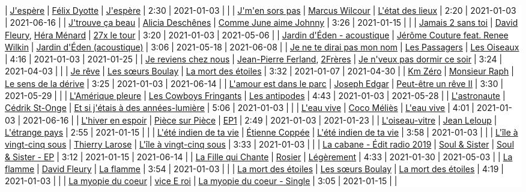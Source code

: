 | [J'espère](https://open.spotify.com/track/2kUWRvNpKmcpesv1fCdOAO) | [Félix Dyotte](https://open.spotify.com/artist/4tyILT4TvcD3XKUo0GxBj8) | [J'espère](https://open.spotify.com/album/2RE0A4DfaHmIVVEy7OVjKK) | 2:30 | 2021-01-03 |  |
| [J'm'en sors pas](https://open.spotify.com/track/5qNV1GAcGCPfUJfDkUNF5E) | [Marcus Wilcour](https://open.spotify.com/artist/6fB9PFcHK9nL7j5SnQUWOt) | [L'état des lieux](https://open.spotify.com/album/6lK36pAAMCisISuoZHxNI6) | 2:20 | 2021-01-03 | 2021-06-16 |
| [J'trouve ça beau](https://open.spotify.com/track/33gIRI0EOFISryPJtSVCqJ) | [Alicia Deschênes](https://open.spotify.com/artist/6cIkGaF2x3ZAZIlxElMvFu) | [Comme June aime Johnny](https://open.spotify.com/album/1j5nc7LO1tQnImfo45Cekn) | 3:26 | 2021-01-15 |  |
| [Jamais 2 sans toi](https://open.spotify.com/track/024CnsOMQ92GJoCcMKiwgy) | [David Fleury](https://open.spotify.com/artist/58Hv0n1q9rM1PuvsqXnrAy), [Héra Ménard](https://open.spotify.com/artist/5H5gfDCrcb5XzSrhQhzTiO) | [27x le tour](https://open.spotify.com/album/3gCaNFmUWUvbOptuJ5tc0t) | 3:20 | 2021-01-03 | 2021-05-06 |
| [Jardin d'Éden - acoustique](https://open.spotify.com/track/4S5i9UhnbKOJTUJx25ty2E) | [Jérôme Couture feat. Renee Wilkin](https://open.spotify.com/artist/4RQnaedCr9MgSeNuKF7DLA) | [Jardin d'Éden (acoustique)](https://open.spotify.com/album/3zuriA73YnVhgcRWbn3L74) | 3:06 | 2021-05-18 | 2021-06-08 |
| [Je ne te dirai pas mon nom](https://open.spotify.com/track/3qW14HtcQf4f4g2q6V0R85) | [Les Passagers](https://open.spotify.com/artist/1j6mG2Flo2QsSNV8FykBqJ) | [Les Oiseaux](https://open.spotify.com/album/0MUeuoEadQSPwnsLmlFYnZ) | 4:16 | 2021-01-03 | 2021-01-25 |
| [Je reviens chez nous](https://open.spotify.com/track/172zakucirQMrMR8t0rFci) | [Jean-Pierre Ferland](https://open.spotify.com/artist/6ztZs0FOUv1FqwSxsj11R3), [2Frères](https://open.spotify.com/artist/7hHwwhjG9V3HkHZoPsJB5Q) | [Je n'veux pas dormir ce soir](https://open.spotify.com/album/46bZg3CYLTULjGp4tSevVX) | 3:24 | 2021-04-03 |  |
| [Je rêve](https://open.spotify.com/track/399nIYTpN4745fwu3mTUzP) | [Les sœurs Boulay](https://open.spotify.com/artist/4x2kecgGRpDooou3CIYnlr) | [La mort des étoiles](https://open.spotify.com/album/6JMHCAOiIQoJG7Yp8s40m5) | 3:32 | 2021-01-07 | 2021-04-30 |
| [Km Zéro](https://open.spotify.com/track/5i5Ukdzaq3UoXXhuinnWAi) | [Monsieur Raph](https://open.spotify.com/artist/3tCGkAQa2Q8ukkefsgrrYw) | [Le sens de la dérive](https://open.spotify.com/album/7mZATbXPGxVWhXROjmvIa6) | 3:25 | 2021-01-03 | 2021-06-14 |
| [L'amour est dans le parc](https://open.spotify.com/track/1wOUUbxx7HF7tav5ZtocUO) | [Joseph Edgar](https://open.spotify.com/artist/0hVqrbvEPj0tPpkOj9zFyD) | [Peut-être un rêve II](https://open.spotify.com/album/6YhoMdo3mE0Z7TfhIumnYD) | 3:30 | 2021-05-29 |  |
| [L'Amérique pleure](https://open.spotify.com/track/3WogGiNpaOmYcPwqslBgZG) | [Les Cowboys Fringants](https://open.spotify.com/artist/54BZLczVMsW9sPSIcUst1a) | [Les antipodes](https://open.spotify.com/album/4qgXTXuXo5GUbh1YbEF0eS) | 4:43 | 2021-01-03 | 2021-05-28 |
| [L'astronaute](https://open.spotify.com/track/1Tb15nJ6x06nh6S2p6n1k1) | [Cédrik St-Onge](https://open.spotify.com/artist/2g0Adwuc91HneRGB8jbEq6) | [Et si j'étais à des années-lumière](https://open.spotify.com/album/3yLlXDAx1AuwUjL9GnL1ad) | 5:06 | 2021-01-03 |  |
| [L'eau vive](https://open.spotify.com/track/5LIEYSV0w4kg0VYQFJCuCf) | [Coco Méliès](https://open.spotify.com/artist/6zjvUH1H89kLUdrSWCUEPX) | [L'eau vive](https://open.spotify.com/album/4lhSuncMrM8ojDRyvrITsL) | 4:01 | 2021-01-03 | 2021-06-16 |
| [L'hiver en espoir](https://open.spotify.com/track/5QTWxF0vCzFuggJACa0TzH) | [Pièce sur Pièce](https://open.spotify.com/artist/3qYKJEdlcaY29kCX0ADiUU) | [EP1](https://open.spotify.com/album/5yJDbcgy6p2sBqhTAsVpGK) | 2:49 | 2021-01-03 | 2021-01-23 |
| [L'oiseau-vitre](https://open.spotify.com/track/5hdcCZUXf2kunkOwbPBujv) | [Jean Leloup](https://open.spotify.com/artist/4wxSKb9ur3AbGRCv81xFAd) | [L'étrange pays](https://open.spotify.com/album/13hzRu1yUCald5cfl6xtsp) | 2:55 | 2021-01-15 |  |
| [L'été indien de ta vie](https://open.spotify.com/track/4PTfPO12EmNNR4eXPweff2) | [Étienne Coppée](https://open.spotify.com/artist/5q1Yjaan0oCtdJsZ9pTtjp) | [L'été indien de ta vie](https://open.spotify.com/album/41qVpKMTc00dRH1aLTn5IM) | 3:58 | 2021-01-03 |  |
| [L'île à vingt-cinq sous](https://open.spotify.com/track/3MnFHWYVWEZjkfU58VgZrz) | [Thierry Larose](https://open.spotify.com/artist/3yg2vJlvkadhe8wLeLlzxt) | [L'île à vingt-cinq sous](https://open.spotify.com/album/4CMheRrzMJZI0bp7HBaBpB) | 3:33 | 2021-01-03 |  |
| [La cabane - Édit radio 2019](https://open.spotify.com/track/5kjI0AyV7R5B1zpEULRmGx) | [Soul & Sister](https://open.spotify.com/artist/6FKmH1yrlnresuuvHdY2lh) | [Soul & Sister - EP](https://open.spotify.com/album/4gMf584x1lIKpnPrs7xHOK) | 3:12 | 2021-01-15 | 2021-06-14 |
| [La Fille qui Chante](https://open.spotify.com/track/6g3aFXb3tFJR3iSkiDS3ci) | [Rosier](https://open.spotify.com/artist/2mIqD0kh2TtNDYpB4weMe1) | [Légèrement](https://open.spotify.com/album/7mcl8oaboZdSJQKq7mFX7r) | 4:33 | 2021-01-30 | 2021-05-03 |
| [La flamme](https://open.spotify.com/track/2ZGHA6poKjdYF53JdhJfMl) | [David Fleury](https://open.spotify.com/artist/58Hv0n1q9rM1PuvsqXnrAy) | [La flamme](https://open.spotify.com/album/4kWOaiNyfIJ6r0K9JIKLyS) | 3:54 | 2021-01-03 |  |
| [La mort des étoiles](https://open.spotify.com/track/5iDhyg8xIAkK1EJtZdL4Vr) | [Les sœurs Boulay](https://open.spotify.com/artist/4x2kecgGRpDooou3CIYnlr) | [La mort des étoiles](https://open.spotify.com/album/6JMHCAOiIQoJG7Yp8s40m5) | 4:19 | 2021-01-03 |  |
| [La myopie du coeur](https://open.spotify.com/track/0JvG23hQr8r5jK8sRDV56D) | [vice E roi](https://open.spotify.com/artist/6SmN2oQRKkyUlhqg3bOUcz) | [La myopie du coeur - Single](https://open.spotify.com/album/587yESFa8dOQfYV0YaBv8Y) | 3:05 | 2021-01-15 |  |